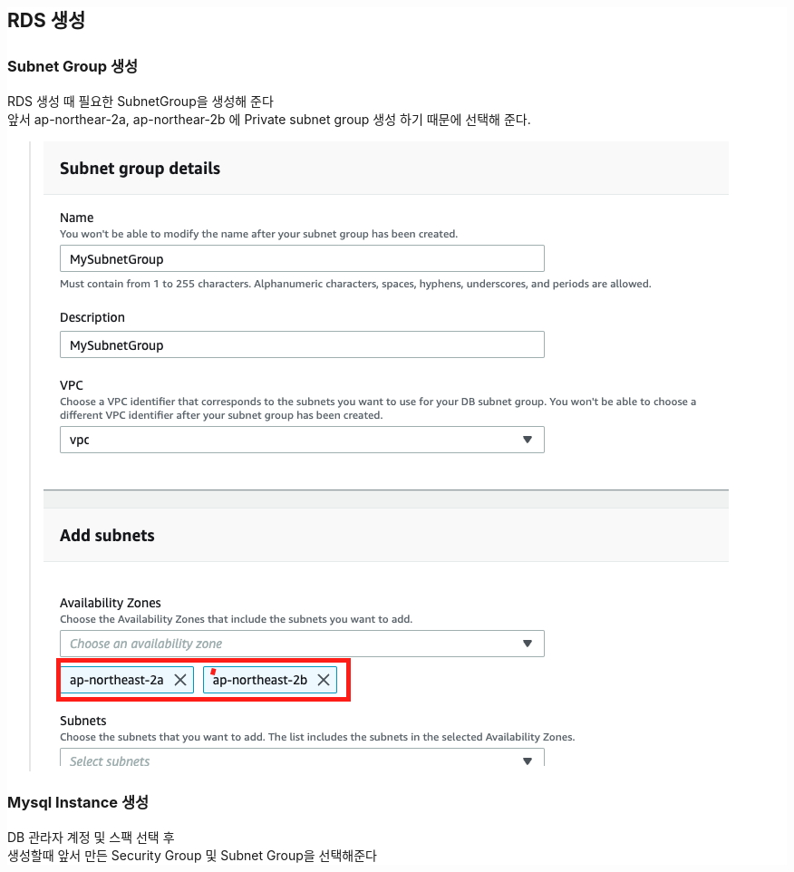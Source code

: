 ## RDS 생성  
### Subnet Group 생성 
RDS 생성 때 필요한 SubnetGroup을 생성해 준다  
앞서 ap-northear-2a, ap-northear-2b 에 Private subnet group  생성 하기 때문에 선택해 준다.  

> ![subnet group](/assets/images/eks/subnet-group.png "subnet group")  

### Mysql Instance 생성 
DB 관라자 계정 및 스팩 선택 후  
생성할때 앞서 만든 Security Group 및 Subnet Group을 선택해준다  
